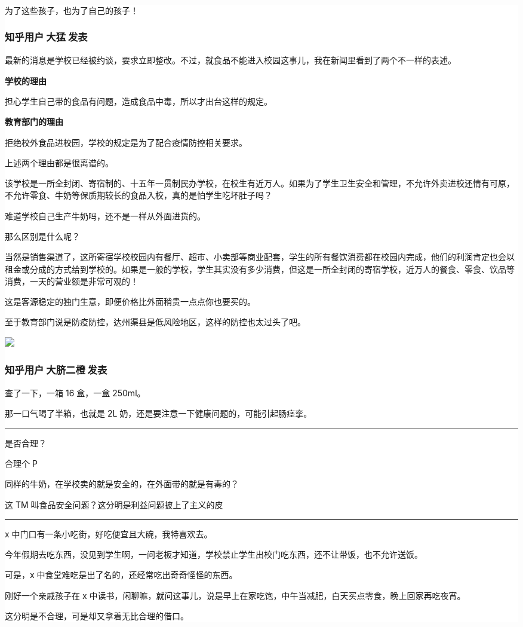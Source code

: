 为了这些孩子，也为了自己的孩子！
    
    
    
    
### 知乎用户 大猛​ 发表
    
最新的消息是学校已经被约谈，要求立即整改。不过，就食品不能进入校园这事儿，我在新闻里看到了两个不一样的表述。

**学校的理由**

担心学生自己带的食品有问题，造成食品中毒，所以才出台这样的规定。

**教育部门的理由**

拒绝校外食品进校园，学校的规定是为了配合疫情防控相关要求。

上述两个理由都是很离谱的。

该学校是一所全封闭、寄宿制的、十五年一贯制民办学校，在校生有近万人。如果为了学生卫生安全和管理，不允许外卖进校还情有可原，不允许零食、牛奶等保质期较长的食品入校，真的是怕学生吃坏肚子吗？

难道学校自己生产牛奶吗，还不是一样从外面进货的。

那么区别是什么呢？

当然是销售渠道了，这所寄宿学校校园内有餐厅、超市、小卖部等商业配套，学生的所有餐饮消费都在校园内完成，他们的利润肯定也会以租金或分成的方式给到学校的。如果是一般的学校，学生其实没有多少消费，但这是一所全封闭的寄宿学校，近万人的餐食、零食、饮品等消费，一天的营业额是非常可观的！

这是客源稳定的独门生意，即便价格比外面稍贵一点点你也要买的。

至于教育部门说是防疫防控，达州渠县是低风险地区，这样的防控也太过头了吧。

![](https://images.weserv.nl/?url=https%3A//pic3.zhimg.com/v2-26ff916c44d8928f496aaeda3182af59_r.jpg%3Fsource%3D1940ef5c)
    
    
    
    
### 知乎用户 大脐二橙 发表
    
查了一下，一箱 16 盒，一盒 250ml。

那一口气喝了半箱，也就是 2L 奶，还是要注意一下健康问题的，可能引起肠痉挛。

* * *

是否合理？

合理个 P

同样的牛奶，在学校卖的就是安全的，在外面带的就是有毒的？

这 TM 叫食品安全问题？这分明是利益问题披上了主义的皮

* * *

x 中门口有一条小吃街，好吃便宜且大碗，我特喜欢去。

今年假期去吃东西，没见到学生啊，一问老板才知道，学校禁止学生出校门吃东西，还不让带饭，也不允许送饭。

可是，x 中食堂难吃是出了名的，还经常吃出奇奇怪怪的东西。

刚好一个亲戚孩子在 x 中读书，闲聊嘛，就问这事儿，说是早上在家吃饱，中午当减肥，白天买点零食，晚上回家再吃夜宵。

这分明是不合理，可是却又拿着无比合理的借口。
